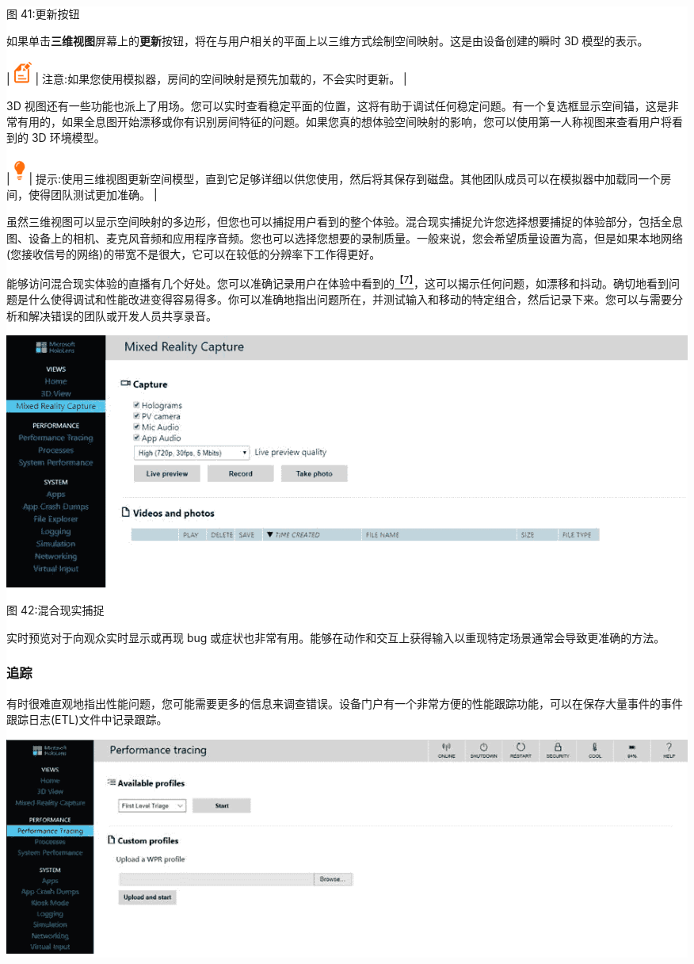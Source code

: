 
图 41:更新按钮

如果单击**三维视图**屏幕上的**更新**按钮，将在与用户相关的平面上以三维方式绘制空间映射。这是由设备创建的瞬时 3D 模型的表示。

| ![](img/note.png) | 注意:如果您使用模拟器，房间的空间映射是预先加载的，不会实时更新。 |

3D 视图还有一些功能也派上了用场。您可以实时查看稳定平面的位置，这将有助于调试任何稳定问题。有一个复选框显示空间锚，这是非常有用的，如果全息图开始漂移或你有识别房间特征的问题。如果您真的想体验空间映射的影响，您可以使用第一人称视图来查看用户将看到的 3D 环境模型。

| ![](img/tip.png) | 提示:使用三维视图更新空间模型，直到它足够详细以供您使用，然后将其保存到磁盘。其他团队成员可以在模拟器中加载同一个房间，使得团队测试更加准确。 |

虽然三维视图可以显示空间映射的多边形，但您也可以捕捉用户看到的整个体验。混合现实捕捉允许您选择想要捕捉的体验部分，包括全息图、设备上的相机、麦克风音频和应用程序音频。您也可以选择您想要的录制质量。一般来说，您会希望质量设置为高，但是如果本地网络(您接收信号的网络)的带宽不是很大，它可以在较低的分辨率下工作得更好。

能够访问混合现实体验的直播有几个好处。您可以准确记录用户在体验中看到的[<sup>【7】</sup>](HoloLens_Succinctly_0014.htm#_ftn7)，这可以揭示任何问题，如漂移和抖动。确切地看到问题是什么使得调试和性能改进变得容易得多。你可以准确地指出问题所在，并测试输入和移动的特定组合，然后记录下来。您可以与需要分析和解决错误的团队或开发人员共享录音。

![](img/image052.jpg)

图 42:混合现实捕捉

实时预览对于向观众实时显示或再现 bug 或症状也非常有用。能够在动作和交互上获得输入以重现特定场景通常会导致更准确的方法。

### 追踪

有时很难直观地指出性能问题，您可能需要更多的信息来调查错误。设备门户有一个非常方便的性能跟踪功能，可以在保存大量事件的事件跟踪日志(ETL)文件中记录跟踪。

![Performance Tracing page in Windows Device Portal on Microsoft HoloLens](img/image053.jpg)
